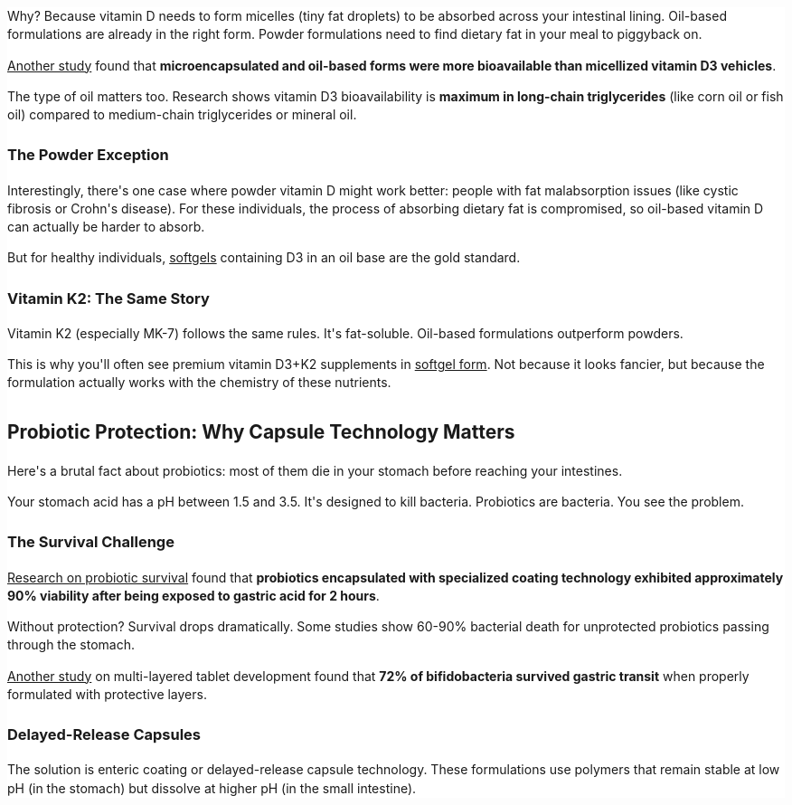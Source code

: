 Why? Because vitamin D needs to form micelles (tiny fat droplets) to be absorbed across your intestinal lining. Oil-based formulations are already in the right form. Powder formulations need to find dietary fat in your meal to piggyback on.

[Another study](https://www.nature.com/articles/s41538-025-00460-5) found that **microencapsulated and oil-based forms were more bioavailable than micellized vitamin D3 vehicles**.

The type of oil matters too. Research shows vitamin D3 bioavailability is **maximum in long-chain triglycerides** (like corn oil or fish oil) compared to medium-chain triglycerides or mineral oil.

### The Powder Exception

Interestingly, there's one case where powder vitamin D might work better: people with fat malabsorption issues (like cystic fibrosis or Crohn's disease). For these individuals, the process of absorbing dietary fat is compromised, so oil-based vitamin D can actually be harder to absorb.

But for healthy individuals, [softgels](/dosage-forms/softgels) containing D3 in an oil base are the gold standard.

### Vitamin K2: The Same Story

Vitamin K2 (especially MK-7) follows the same rules. It's fat-soluble. Oil-based formulations outperform powders.

This is why you'll often see premium vitamin D3+K2 supplements in [softgel form](/dosage-forms/softgels). Not because it looks fancier, but because the formulation actually works with the chemistry of these nutrients.

## Probiotic Protection: Why Capsule Technology Matters

Here's a brutal fact about probiotics: most of them die in your stomach before reaching your intestines.

Your stomach acid has a pH between 1.5 and 3.5. It's designed to kill bacteria. Probiotics are bacteria. You see the problem.

### The Survival Challenge

[Research on probiotic survival](https://consensus.app/home/blog/do-probiotics-make-it-past-the-stomach/) found that **probiotics encapsulated with specialized coating technology exhibited approximately 90% viability after being exposed to gastric acid for 2 hours**.

Without protection? Survival drops dramatically. Some studies show 60-90% bacterial death for unprotected probiotics passing through the stomach.

[Another study](https://pmc.ncbi.nlm.nih.gov/articles/PMC6856813/) on multi-layered tablet development found that **72% of bifidobacteria survived gastric transit** when properly formulated with protective layers.

### Delayed-Release Capsules

The solution is enteric coating or delayed-release capsule technology. These formulations use polymers that remain stable at low pH (in the stomach) but dissolve at higher pH (in the small intestine).
